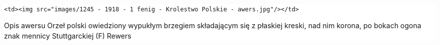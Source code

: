     <td><img src="images/1245 - 1918 - 1 fenig - Krolestwo Polskie - awers.jpg"/></td>
  </tr>
  <tr>
    <th>Opis awersu</th>
    <td>Orzeł polski owiedziony wypukłym brzegiem składającym się z płaskiej kreski, nad nim korona, po bokach ogona znak mennicy Stuttgarckiej (F)</td>
  </tr>
  <tr>
    <th>Rewers</th>